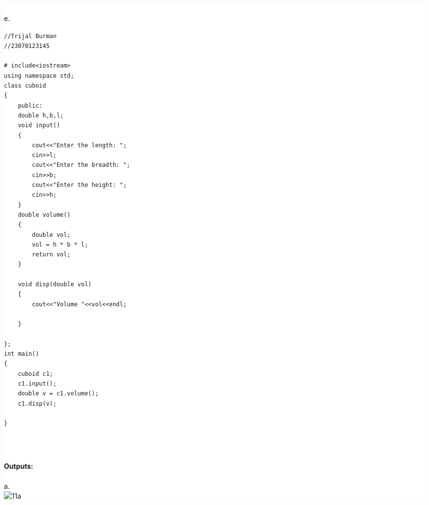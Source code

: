 ```
```
<br>
e.<br>

```
//Trijal Burman
//23070123145

# include<iostream>
using namespace std;
class cuboid
{
    public:
    double h,b,l;
    void input()
    {
        cout<<"Enter the length: ";
        cin>>l;
        cout<<"Enter the breadth: ";
        cin>>b;
        cout<<"Enter the height: ";
        cin>>h;
    }
    double volume()
    {
        double vol;
        vol = h * b * l;
        return vol;
    }

    void disp(double vol)
    {
        cout<<"Volume "<<vol<<endl;

    }

};
int main()
{
    cuboid c1;
    c1.input();
    double v = c1.volume();
    c1.disp(v);
  
}
    
```
<br>

**Outputs:**  <br>
<br>
a.<br>
![11a](https://github.com/user-attachments/assets/fa9a173c-6dd7-49bc-9226-118a68e10a0c)
